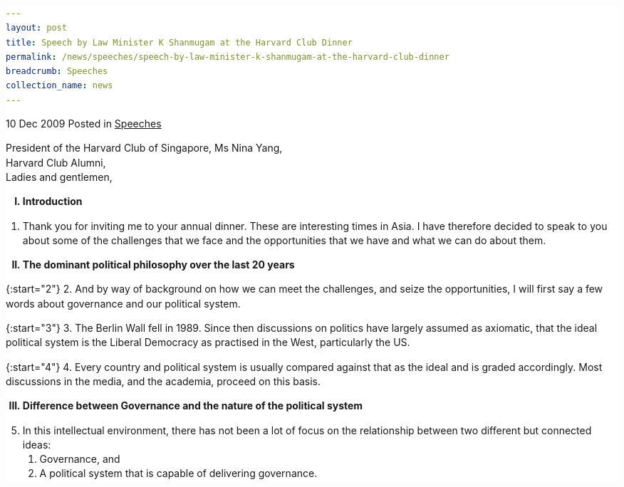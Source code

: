 ```yaml
---
layout: post
title: Speech by Law Minister K Shanmugam at the Harvard Club Dinner
permalink: /news/speeches/speech-by-law-minister-k-shanmugam-at-the-harvard-club-dinner
breadcrumb: Speeches
collection_name: news
---
```



10 Dec 2009 Posted in [Speeches](/news/speeches)
<br>

President of the Harvard Club of Singapore, Ms Nina Yang,  
Harvard Club Alumni,  
Ladies and gentlemen,  

<ol style="list-style-type: upper-roman; font-weight:bold; ">
<li>Introduction</li>
</ol>


1. Thank you for inviting me to your annual dinner. These are interesting times in Asia. I have therefore decided to speak to you about some of the challenges that we face and the opportunities that we have and what we can do about them.


<ol start="2" style="list-style-type: upper-roman;font-weight:bold;">
<li>The dominant political philosophy over the last 20 years</li>
</ol>



{:start="2"}
2. And by way of background on how we can meet the challenges, and seize the opportunities, I will first say a few words about governance and our political system.


{:start="3"}
3. The Berlin Wall fell in 1989. Since then discussions on politics have largely assumed as axiomatic, that the ideal political system is the Liberal Democracy as practised in the West, particularly the US.


{:start="4"}
4. Every country and political system is usually compared against that as the ideal and is graded accordingly. Most discussions in the media, and the academia, proceed on this basis.

<ol start="3" style="list-style-type: upper-roman; font-weight:bold;">
<li> Difference between Governance and the nature of the political system</li>
</ol>

<ol start="5">
<li>In this intellectual environment, there has not been a lot  of focus on the relationship between two different but connected ideas:

<ol>
<li> Governance, and</li>
<li>  A political system that is capable of delivering governance.</li>
</ol>
